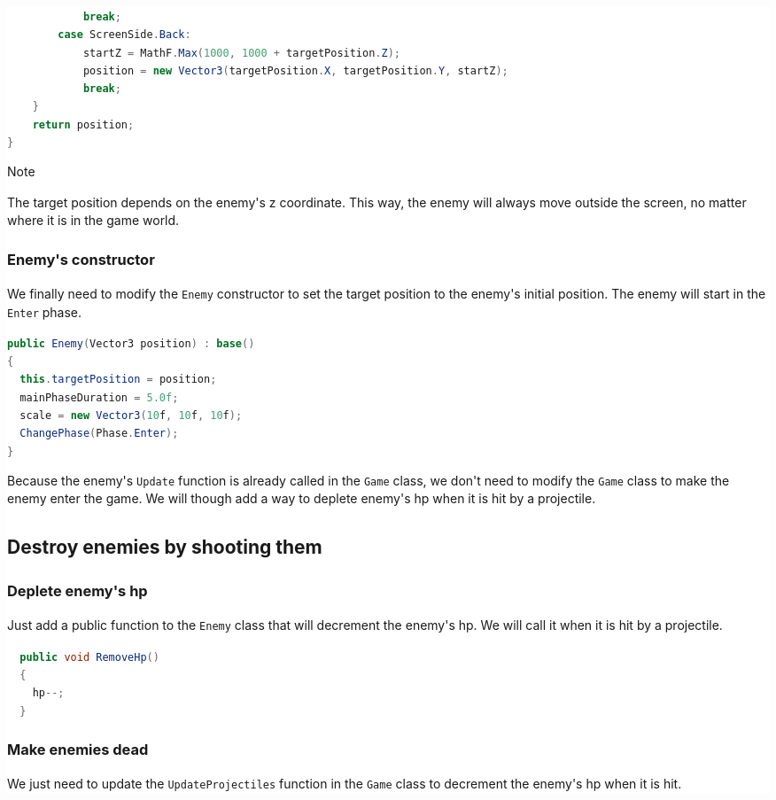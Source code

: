 ```csharp
            break;
        case ScreenSide.Back:
            startZ = MathF.Max(1000, 1000 + targetPosition.Z);
            position = new Vector3(targetPosition.X, targetPosition.Y, startZ);
            break;
    }
    return position;
}
```

> [!NOTE]
>
> The target position depends on the enemy's z coordinate. This way, the enemy will always move outside the screen, no matter where it is in the game world.

### Enemy's constructor

We finally need to modify the `Enemy` constructor to set the target position to the enemy's initial position. The enemy will start in the `Enter` phase.

```csharp
public Enemy(Vector3 position) : base()
{
  this.targetPosition = position;
  mainPhaseDuration = 5.0f;
  scale = new Vector3(10f, 10f, 10f);
  ChangePhase(Phase.Enter);
}
```

Because the enemy's `Update` function is already called in the `Game` class, we don't need to modify the `Game` class to make the enemy enter the game. We will though add a way to deplete enemy's hp when it is hit by a projectile.

## Destroy enemies by shooting them

### Deplete enemy's hp

Just add a public function to the `Enemy` class that will decrement the enemy's hp. We will call it when it is hit by a projectile.

```csharp
  public void RemoveHp()
  {
    hp--;
  }
```

### Make enemies dead

We just need to update the `UpdateProjectiles` function in the `Game` class to decrement the enemy's hp when it is hit.
